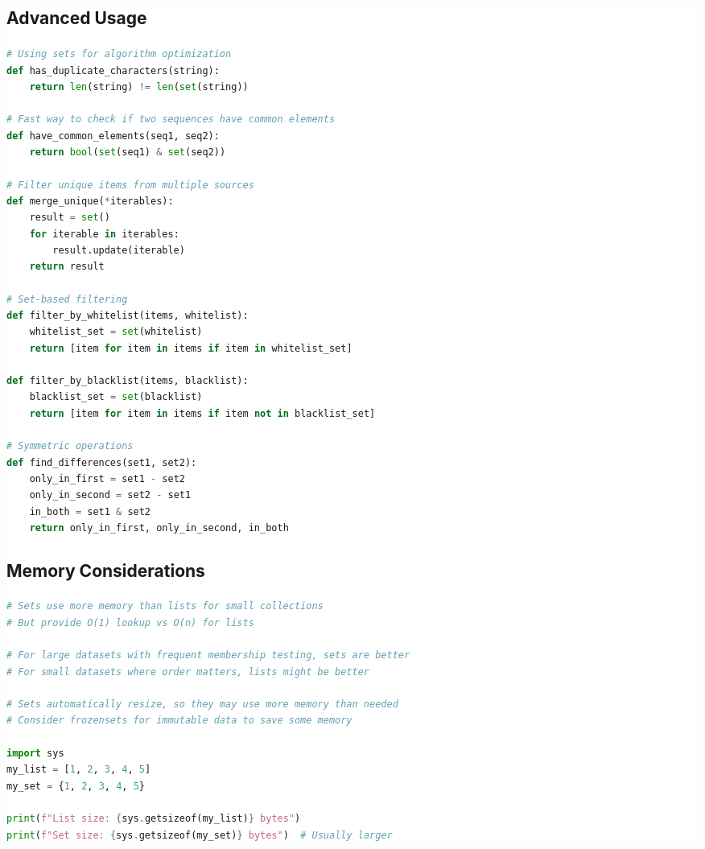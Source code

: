 ## Advanced Usage

```python
# Using sets for algorithm optimization
def has_duplicate_characters(string):
    return len(string) != len(set(string))

# Fast way to check if two sequences have common elements
def have_common_elements(seq1, seq2):
    return bool(set(seq1) & set(seq2))

# Filter unique items from multiple sources
def merge_unique(*iterables):
    result = set()
    for iterable in iterables:
        result.update(iterable)
    return result

# Set-based filtering
def filter_by_whitelist(items, whitelist):
    whitelist_set = set(whitelist)
    return [item for item in items if item in whitelist_set]

def filter_by_blacklist(items, blacklist):
    blacklist_set = set(blacklist)
    return [item for item in items if item not in blacklist_set]

# Symmetric operations
def find_differences(set1, set2):
    only_in_first = set1 - set2
    only_in_second = set2 - set1
    in_both = set1 & set2
    return only_in_first, only_in_second, in_both
```

## Memory Considerations

```python
# Sets use more memory than lists for small collections
# But provide O(1) lookup vs O(n) for lists

# For large datasets with frequent membership testing, sets are better
# For small datasets where order matters, lists might be better

# Sets automatically resize, so they may use more memory than needed
# Consider frozensets for immutable data to save some memory

import sys
my_list = [1, 2, 3, 4, 5]
my_set = {1, 2, 3, 4, 5}

print(f"List size: {sys.getsizeof(my_list)} bytes")
print(f"Set size: {sys.getsizeof(my_set)} bytes")  # Usually larger
```
